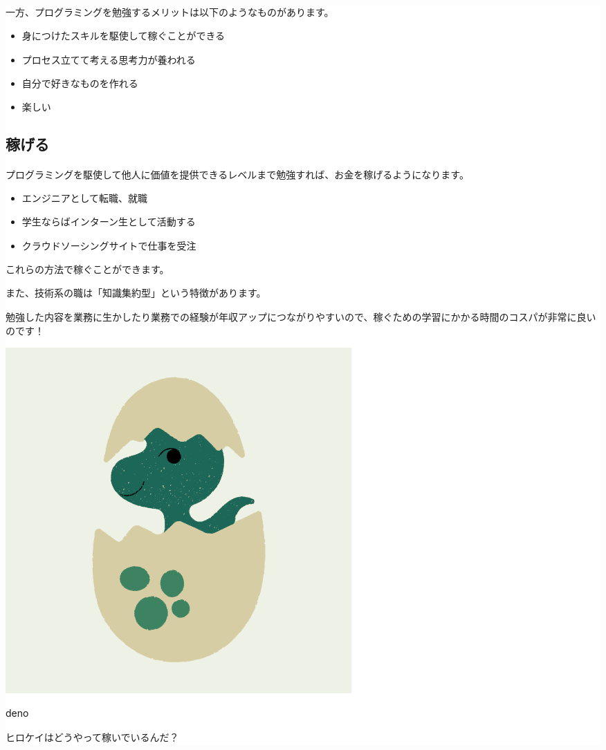 一方、プログラミングを勉強するメリットは以下のようなものがあります。

- 身につけたスキルを駆使して稼ぐことができる

- プロセス立てて考える思考力が養われる

- 自分で好きなものを作れる

- 楽しい

## **稼げる**

プログラミングを駆使して他人に価値を提供できるレベルまで勉強すれば、お金を稼げるようになります。

- エンジニアとして転職、就職

- 学生ならばインターン生として活動する

- クラウドソーシングサイトで仕事を受注

これらの方法で稼ぐことができます。

また、技術系の職は「知識集約型」という特徴があります。

勉強した内容を業務に生かしたり業務での経験が年収アップにつながりやすいので、稼ぐための学習にかかる時間のコスパが非常に良いのです！

![deno](images/名称未設定のデザイン-6.png)

deno

ヒロケイはどうやって稼いでいるんだ？
